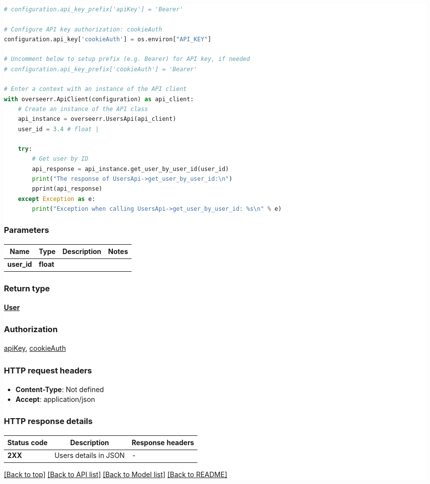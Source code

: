 ```python
# configuration.api_key_prefix['apiKey'] = 'Bearer'

# Configure API key authorization: cookieAuth
configuration.api_key['cookieAuth'] = os.environ["API_KEY"]

# Uncomment below to setup prefix (e.g. Bearer) for API key, if needed
# configuration.api_key_prefix['cookieAuth'] = 'Bearer'

# Enter a context with an instance of the API client
with overseerr.ApiClient(configuration) as api_client:
    # Create an instance of the API class
    api_instance = overseerr.UsersApi(api_client)
    user_id = 3.4 # float | 

    try:
        # Get user by ID
        api_response = api_instance.get_user_by_user_id(user_id)
        print("The response of UsersApi->get_user_by_user_id:\n")
        pprint(api_response)
    except Exception as e:
        print("Exception when calling UsersApi->get_user_by_user_id: %s\n" % e)
```



### Parameters


Name | Type | Description  | Notes
------------- | ------------- | ------------- | -------------
 **user_id** | **float**|  | 

### Return type

[**User**](User.md)

### Authorization

[apiKey](../README.md#apiKey), [cookieAuth](../README.md#cookieAuth)

### HTTP request headers

 - **Content-Type**: Not defined
 - **Accept**: application/json

### HTTP response details

| Status code | Description | Response headers |
|-------------|-------------|------------------|
**2XX** | Users details in JSON |  -  |

[[Back to top]](#) [[Back to API list]](../README.md#documentation-for-api-endpoints) [[Back to Model list]](../README.md#documentation-for-models) [[Back to README]](../README.md)
